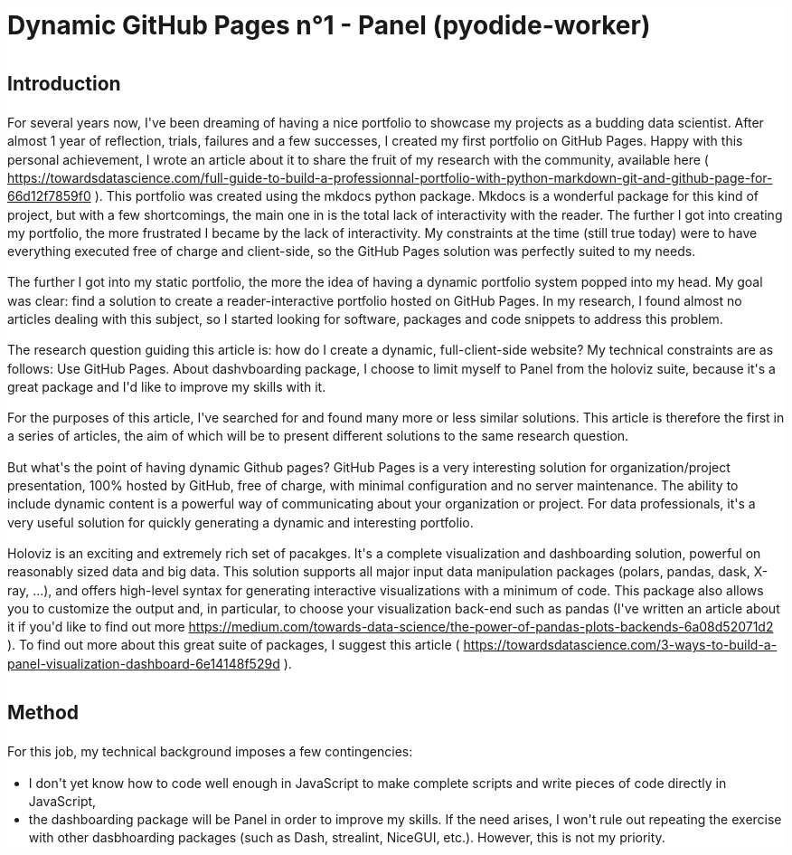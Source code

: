 # Dynamic GitHub Pages n°1 - Panel (pyodide-worker)

## Introduction
For several years now, I've been dreaming of having a nice portfolio to showcase my projects as a budding data scientist. After almost 1 year of reflection, trials, failures and a few successes, I created my first portfolio on GitHub Pages. Happy with this personal achievement, I wrote an article about it to share the fruit of my research with the community, available here ( https://towardsdatascience.com/full-guide-to-build-a-professionnal-portfolio-with-python-markdown-git-and-github-page-for-66d12f7859f0 ).
This portfolio was created using the mkdocs python package. Mkdocs is a wonderful package for this kind of project, but with a few shortcomings, the main one in is the total lack of interactivity with the reader. The further I got into creating my portfolio, the more frustrated I became by the lack of interactivity. My constraints at the time (still true today) were to have everything executed free of charge and client-side, so the GitHub Pages solution was perfectly suited to my needs.

The further I got into my static portfolio, the more the idea of having a dynamic portfolio system popped into my head. My goal was clear: find a solution to create a reader-interactive portfolio hosted on GitHub Pages. In my research, I found almost no articles dealing with this subject, so I started looking for software, packages and code snippets to address this problem.

The research question guiding this article is: how do I create a dynamic, full-client-side website? My technical constraints are as follows: Use GitHub Pages.
About dashvboarding package, I choose to limit myself to Panel from the holoviz suite, because it's a great package and I'd like to improve my skills with it.

For the purposes of this article, I've searched for and found many more or less similar solutions. This article is therefore the first in a series of articles, the aim of which will be to present different solutions to the same research question.

But what's the point of having dynamic Github pages? GitHub Pages is a very interesting solution for organization/project presentation, 100% hosted by GitHub, free of charge, with minimal configuration and no server maintenance. The ability to include dynamic content is a powerful way of communicating about your organization or project. For data professionals, it's a very useful solution for quickly generating a dynamic and interesting portfolio.

Holoviz is an exciting and extremely rich set of pacakges. It's a complete visualization and dashboarding solution, powerful on reasonably sized data and big data. This solution supports all major input data manipulation packages (polars, pandas, dask, X-ray, ...), and offers high-level syntax for generating interactive visualizations with a minimum of code. This package also allows you to customize the output and, in particular, to choose your visualization back-end such as pandas (I've written an article about it if you'd like to find out more
https://medium.com/towards-data-science/the-power-of-pandas-plots-backends-6a08d52071d2 ). To find out more about this great suite of packages, I suggest this article ( https://towardsdatascience.com/3-ways-to-build-a-panel-visualization-dashboard-6e14148f529d ).

## Method
For this job, my technical background imposes a few contingencies: 
- I don't yet know how to code well enough in JavaScript to make complete scripts and write pieces of code directly in JavaScript,
- the dashboarding package will be Panel in order to improve my skills. If the need arises, I won't rule out repeating the exercise with other dasbhoarding packages (such as Dash, strealint, NiceGUI, etc.). However, this is not my priority.
